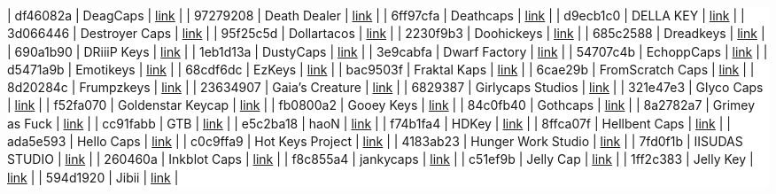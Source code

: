 | df46082a | DeagCaps | [link](https://docs.google.com/document/d/1SsLhATHPRDOSAiywL5ktrGAuZbW9swCOd2cBGuUds3E) |
| 97279208 | Death Dealer | [link](https://docs.google.com/document/d/1ffA0_Y8zC68So3XPeoP41JsAC2M68RSRfNAxzaFdslY) |
| 6ff97cfa | Deathcaps | [link](https://docs.google.com/document/d/1Y1Ip37QbnjNNiOYEAvbv9KVz9A74DFEufDDF22F1OvA) |
| d9ecb1c0 | DELLA KEY | [link](https://docs.google.com/document/d/1beOD7ijqhqVV3FaWnvMF08FQ5KQGO-PENN5hohyrEm4) |
| 3d066446 | Destroyer Caps | [link](https://docs.google.com/document/d/1Me6mlm7YPdH0v5nkCQBZrGJ555gT2RAXwLzC_g4cdIg) |
| 95f25c5d | Dollartacos | [link](https://docs.google.com/document/d/1iAaGXFW6zqBa8lx6sKyQmKTvtiDA1zEiAM4jR4zd-Bs) |
| 2230f9b3 | Doohickeys | [link](https://docs.google.com/document/d/16IlT-1jACqQYUyyEz15-XWG684vyM73z8zM_ABx_UMs) |
| 685c2588 | Dreadkeys | [link](https://docs.google.com/document/d/1tzm7_NLV5XdM2tuM2naiZhDjMMygstN2XneBU_GWbeY) |
| 690a1b90 | DRiiiP Keys | [link](https://docs.google.com/document/d/1hIFJszQMhrQgfo0wjpplbWcvcWIAs5y3HwfwrbFI9e4) |
| 1eb1d13a | DustyCaps | [link](https://docs.google.com/document/d/1EZstC5O7OMdsCMMzs-YbV3Y5pooytHrHpLWaULr3pEI) |
| 3e9cabfa | Dwarf Factory | [link](https://docs.google.com/document/d/19ZLn5CuGmPO3fLGz8bTkFIy12KJh6Z22lc0O_ofydxc) |
| 54707c4b | EchoppCaps | [link](https://docs.google.com/document/d/1EJ-AUHXajDE3Iih5Af9C3SF8N5guTOeTNC4C0BYlGbM) |
| d5471a9b | Emotikeys | [link](https://docs.google.com/document/d/1WsYf4DuKXKrQRyqN4HpmzcsqmwMPFL-9w53FP56qfFI) |
| 68cdf6dc | EzKeys | [link](https://docs.google.com/document/d/1NGfIh3aAU5CwE425oshmoUBEjs11In1j7pVUHrov8Vs) |
| bac9503f | Fraktal Kaps | [link](https://docs.google.com/document/d/13LmVzCkuN7uGhair0QXq1sJkI7LK6jBs-uhnVU-hDII) |
| 6cae29b | FromScratch Caps | [link](https://docs.google.com/document/d/1xeyfq3YJTwOhGnUBFFZLMCj5S9D7gUrd6Umf12GPAzA) |
| 8d20284c | Frumpzkeys | [link](https://docs.google.com/document/d/15arZPVtJHvLxrF20l_Oc-cZCwZrwtMI_SyiD2KDsvWg) |
| 23634907 | Gaia’s Creature | [link](https://docs.google.com/document/d/1EJ8IodjlMPG-TtmKwTZuCvIQYO9uuD_phTnMiNqjh4s) |
| 6829387 | Girlycaps Studios | [link](https://docs.google.com/document/d/1cDD3aNsQXHJfyskP8906BUwfc1_4H_JJTtZ9akhQkOc) |
| 321e47e3 | Glyco Caps | [link](https://docs.google.com/document/d/1SOtOKEBn8oUXnECK0_9-sJ5YBh6BijlbKB6CZsNEBbc) |
| f52fa070 | Goldenstar Keycap | [link](https://docs.google.com/document/d/1QLj8fhK5z4a9k5imZBcA3Tb09Pdpkdv7sBxBQfIEsHI) |
| fb0800a2 | Gooey Keys | [link](https://gooey.link/keycap-archivist.json) |
| 84c0fb40 | Gothcaps | [link](https://docs.google.com/document/d/17YdYcvKifysUDk6mt750Jgq7Zke2kSi66kfqc9BE6RQ) |
| 8a2782a7 | Grimey as Fuck | [link](https://docs.google.com/document/d/1AdPXkALzPErnyMQZrWDJ6o-jCvFB34XeZyz00FDDvLY) |
| cc91fabb | GTB | [link](https://docs.google.com/document/d/1qoQ7zBUrkCvfu-xMHcCvxObflfy8z8fWJnkMBJcdp_w) |
| e5c2ba18 | haoN | [link](https://docs.google.com/document/d/11ADpKXXtrG0ON4X1hjvVAvFZpB8HJlSPskIZtaTDUi4) |
| f74b1fa4 | HDKey | [link](https://docs.google.com/document/d/1eAcxA8lthmxRaPe77X9QpFmThezCcr9BjPpw17aSB6U) |
| 8ffca07f | Hellbent Caps | [link](https://docs.google.com/document/d/15NNk_ttTXCBCHTzyEE3_EigOHPYnc1M5fVGRZJIt0AA) |
| ada5e593 | Hello Caps | [link](https://docs.google.com/document/d/1r_RNJJW5uagd8SL47-c_b_lvb2TuxBsqU6zJhFzs2Vk) |
| c0c9ffa9 | Hot Keys Project | [link](https://docs.google.com/document/d/1KcZjWQ59gmgNoX1piEdf6MX1r6sBig2_G9AYrs1SjBQ) |
| 4183ab23 | Hunger Work Studio | [link](https://docs.google.com/document/d/1UGadEUhjZ-wyVywIb1-Qwpd32jPkobNaYisQTuJG-wQ) |
| 7fd0f1b | IISUDAS STUDIO | [link](https://docs.google.com/document/d/1XpsJQPFYaKAPBLT41LxpP1bW1aVZuzdzQXwO7zMKLGc) |
| 260460a | Inkblot Caps | [link](https://docs.google.com/document/d/1jE94XFa7QZPMtwjsbLwqNkgwGsFJNsyAEjdSlDcBaCE) |
| f8c855a4 | jankycaps | [link](https://docs.google.com/document/d/1nT-vBKIXCFuAPPUCewAcUcwGt9-1Bedkyd4CGdjQfBM) |
| c51ef9b | Jelly Cap | [link](https://docs.google.com/document/d/1yuo_c4hpBYWW8zryZXMi15Byzj-AR8iVWzx1QWT5O8k) |
| 1ff2c383 | Jelly Key | [link](https://docs.google.com/document/d/1Va5vEYR8kyUiVTuLW7fBVPwdwzftzdDtHD3Flmav2fI) |
| 594d1920 | Jibii | [link](https://docs.google.com/document/d/1KTJ1Up_7Jjr81xbjNSzNswNBXnfSgOsEZr4wc2ODEEo) |